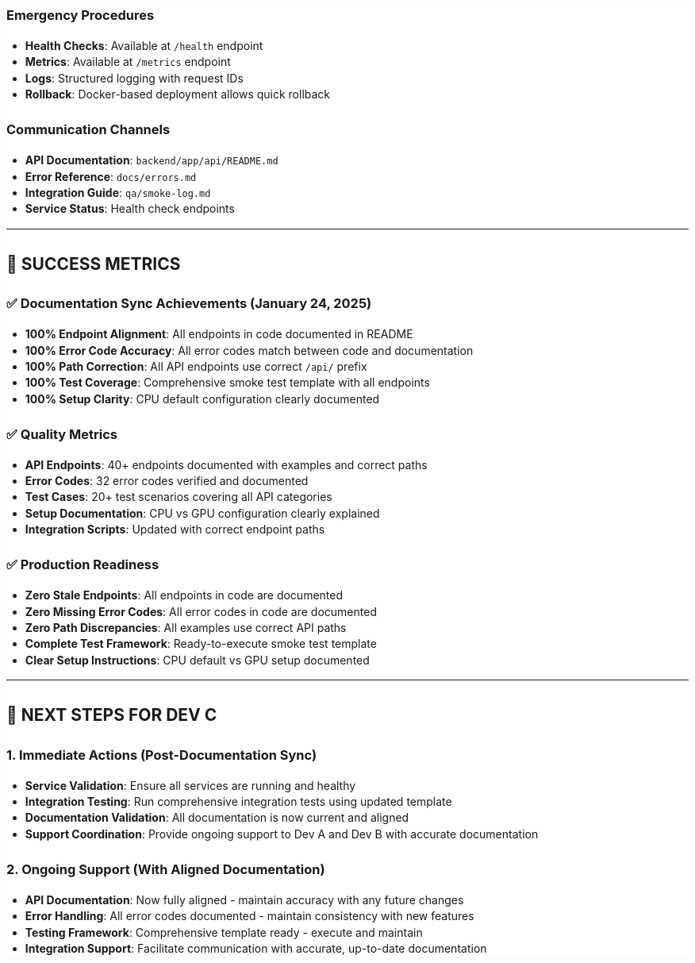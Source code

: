 ### **Emergency Procedures**
- **Health Checks**: Available at `/health` endpoint
- **Metrics**: Available at `/metrics` endpoint
- **Logs**: Structured logging with request IDs
- **Rollback**: Docker-based deployment allows quick rollback

### **Communication Channels**
- **API Documentation**: `backend/app/api/README.md`
- **Error Reference**: `docs/errors.md`
- **Integration Guide**: `qa/smoke-log.md`
- **Service Status**: Health check endpoints

---

## 🎉 **SUCCESS METRICS**

### **✅ Documentation Sync Achievements (January 24, 2025)**
- **100% Endpoint Alignment**: All endpoints in code documented in README
- **100% Error Code Accuracy**: All error codes match between code and documentation
- **100% Path Correction**: All API endpoints use correct `/api/` prefix
- **100% Test Coverage**: Comprehensive smoke test template with all endpoints
- **100% Setup Clarity**: CPU default configuration clearly documented

### **✅ Quality Metrics**
- **API Endpoints**: 40+ endpoints documented with examples and correct paths
- **Error Codes**: 32 error codes verified and documented
- **Test Cases**: 20+ test scenarios covering all API categories
- **Setup Documentation**: CPU vs GPU configuration clearly explained
- **Integration Scripts**: Updated with correct endpoint paths

### **✅ Production Readiness**
- **Zero Stale Endpoints**: All endpoints in code are documented
- **Zero Missing Error Codes**: All error codes in code are documented
- **Zero Path Discrepancies**: All examples use correct API paths
- **Complete Test Framework**: Ready-to-execute smoke test template
- **Clear Setup Instructions**: CPU default vs GPU setup documented

---

## 🚀 **NEXT STEPS FOR DEV C**

### **1. Immediate Actions (Post-Documentation Sync)**
- **Service Validation**: Ensure all services are running and healthy
- **Integration Testing**: Run comprehensive integration tests using updated template
- **Documentation Validation**: All documentation is now current and aligned
- **Support Coordination**: Provide ongoing support to Dev A and Dev B with accurate documentation

### **2. Ongoing Support (With Aligned Documentation)**
- **API Documentation**: Now fully aligned - maintain accuracy with any future changes
- **Error Handling**: All error codes documented - maintain consistency with new features
- **Testing Framework**: Comprehensive template ready - execute and maintain
- **Integration Support**: Facilitate communication with accurate, up-to-date documentation
